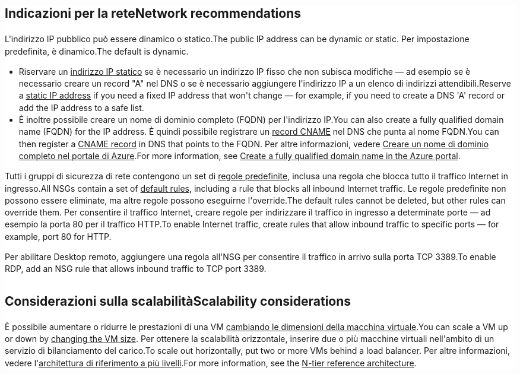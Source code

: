 ## <a name="network-recommendations"></a><span data-ttu-id="f3a4e-169">Indicazioni per la rete</span><span class="sxs-lookup"><span data-stu-id="f3a4e-169">Network recommendations</span></span>

<span data-ttu-id="f3a4e-170">L'indirizzo IP pubblico può essere dinamico o statico.</span><span class="sxs-lookup"><span data-stu-id="f3a4e-170">The public IP address can be dynamic or static.</span></span> <span data-ttu-id="f3a4e-171">Per impostazione predefinita, è dinamico.</span><span class="sxs-lookup"><span data-stu-id="f3a4e-171">The default is dynamic.</span></span>

- <span data-ttu-id="f3a4e-172">Riservare un [indirizzo IP statico][static-ip] se è necessario un indirizzo IP fisso che non subisca modifiche &mdash; ad esempio se è necessario creare un record "A" nel DNS o se è necessario aggiungere l'indirizzo IP a un elenco di indirizzi attendibili.</span><span class="sxs-lookup"><span data-stu-id="f3a4e-172">Reserve a [static IP address][static-ip] if you need a fixed IP address that won't change &mdash; for example, if you need to create a DNS 'A' record or add the IP address to a safe list.</span></span>
- <span data-ttu-id="f3a4e-173">È inoltre possibile creare un nome di dominio completo (FQDN) per l'indirizzo IP.</span><span class="sxs-lookup"><span data-stu-id="f3a4e-173">You can also create a fully qualified domain name (FQDN) for the IP address.</span></span> <span data-ttu-id="f3a4e-174">È quindi possibile registrare un [record CNAME][cname-record] nel DNS che punta al nome FQDN.</span><span class="sxs-lookup"><span data-stu-id="f3a4e-174">You can then register a [CNAME record][cname-record] in DNS that points to the FQDN.</span></span> <span data-ttu-id="f3a4e-175">Per altre informazioni, vedere [Creare un nome di dominio completo nel portale di Azure][fqdn].</span><span class="sxs-lookup"><span data-stu-id="f3a4e-175">For more information, see [Create a fully qualified domain name in the Azure portal][fqdn].</span></span>

<span data-ttu-id="f3a4e-176">Tutti i gruppi di sicurezza di rete contengono un set di [regole predefinite][nsg-default-rules], inclusa una regola che blocca tutto il traffico Internet in ingresso.</span><span class="sxs-lookup"><span data-stu-id="f3a4e-176">All NSGs contain a set of [default rules][nsg-default-rules], including a rule that blocks all inbound Internet traffic.</span></span> <span data-ttu-id="f3a4e-177">Le regole predefinite non possono essere eliminate, ma altre regole possono eseguirne l'override.</span><span class="sxs-lookup"><span data-stu-id="f3a4e-177">The default rules cannot be deleted, but other rules can override them.</span></span> <span data-ttu-id="f3a4e-178">Per consentire il traffico Internet, creare regole per indirizzare il traffico in ingresso a determinate porte &mdash; ad esempio la porta 80 per il traffico HTTP.</span><span class="sxs-lookup"><span data-stu-id="f3a4e-178">To enable Internet traffic, create rules that allow inbound traffic to specific ports &mdash; for example, port 80 for HTTP.</span></span>

<span data-ttu-id="f3a4e-179">Per abilitare Desktop remoto, aggiungere una regola all'NSG per consentire il traffico in arrivo sulla porta TCP 3389.</span><span class="sxs-lookup"><span data-stu-id="f3a4e-179">To enable RDP, add an NSG rule that allows inbound traffic to TCP port 3389.</span></span>

## <a name="scalability-considerations"></a><span data-ttu-id="f3a4e-180">Considerazioni sulla scalabilità</span><span class="sxs-lookup"><span data-stu-id="f3a4e-180">Scalability considerations</span></span>

<span data-ttu-id="f3a4e-181">È possibile aumentare o ridurre le prestazioni di una VM [cambiando le dimensioni della macchina virtuale][vm-resize].</span><span class="sxs-lookup"><span data-stu-id="f3a4e-181">You can scale a VM up or down by [changing the VM size][vm-resize].</span></span> <span data-ttu-id="f3a4e-182">Per ottenere la scalabilità orizzontale, inserire due o più macchine virtuali nell'ambito di un servizio di bilanciamento del carico.</span><span class="sxs-lookup"><span data-stu-id="f3a4e-182">To scale out horizontally, put two or more VMs behind a load balancer.</span></span> <span data-ttu-id="f3a4e-183">Per altre informazioni, vedere l'[architettura di riferimento a più livelli](./n-tier-sql-server.md).</span><span class="sxs-lookup"><span data-stu-id="f3a4e-183">For more information, see the [N-tier reference architecture](./n-tier-sql-server.md).</span></span>


[audit-logs]: https://azure.microsoft.com/blog/analyze-azure-audit-logs-in-powerbi-more/
[availability-set]: /azure/virtual-machines/virtual-machines-windows-create-availability-set
[azbb]: https://github.com/mspnp/template-building-blocks/wiki/Install-Azure-Building-Blocks
[azbbv2]: https://github.com/mspnp/template-building-blocks
[azure-cli-2]: /cli/azure/install-azure-cli?view=azure-cli-latest
[azure-dns]: /azure/dns/dns-overview
[azure-storage]: /azure/storage/storage-introduction
[blob-snapshot]: /azure/storage/storage-blob-snapshots
[blob-storage]: /azure/storage/storage-introduction
[boot-diagnostics]: https://azure.microsoft.com/blog/boot-diagnostics-for-virtual-machines-v2/
[cname-record]: https://en.wikipedia.org/wiki/CNAME_record
[data-disk]: /azure/virtual-machines/virtual-machines-windows-about-disks-vhds
[disk-encryption]: /azure/security/azure-security-disk-encryption
[enable-monitoring]: /azure/monitoring-and-diagnostics/insights-how-to-use-diagnostics
[fqdn]: /azure/virtual-machines/virtual-machines-windows-portal-create-fqdn
[git]: https://github.com/mspnp/reference-architectures/tree/master/virtual-machines/single-vm
[github-folder]: https://github.com/mspnp/reference-architectures/tree/master/virtual-machines/single-vm
[group-policy]: https://docs.microsoft.com/previous-versions/windows/it-pro/windows-server-2012-R2-and-2012/dn595129(v=ws.11)
[log-collector]: https://azure.microsoft.com/blog/simplifying-virtual-machine-troubleshooting-using-azure-log-collector/
[manage-vm-availability]: /azure/virtual-machines/virtual-machines-windows-manage-availability
[managed-disks]: /azure/storage/storage-managed-disks-overview
[naming-conventions]: ../../best-practices/naming-conventions.md
[nsg]: /azure/virtual-network/virtual-networks-nsg
[nsg-default-rules]: /azure/virtual-network/virtual-networks-nsg#default-rules
[planned-maintenance]: /azure/virtual-machines/virtual-machines-windows-planned-maintenance
[premium-storage]: /azure/virtual-machines/windows/premium-storage
[premium-storage-supported]: /azure/virtual-machines/windows/premium-storage#supported-vms
[rbac]: /azure/active-directory/role-based-access-control-what-is
[rbac-roles]: /azure/active-directory/role-based-access-built-in-roles
[rbac-devtest]: /azure/active-directory/role-based-access-built-in-roles#devtest-labs-user
[rbac-network]: /azure/active-directory/role-based-access-built-in-roles#network-contributor
[reboot-logs]: https://azure.microsoft.com/blog/viewing-vm-reboot-logs/
[ref-arch-repo]: https://github.com/mspnp/reference-architectures
[resize-os-disk]: /azure/virtual-machines/virtual-machines-windows-expand-os-disk
[resource-lock]: /azure/resource-group-lock-resources
[resource-manager-overview]: /azure/azure-resource-manager/resource-group-overview
[security-center]: /azure/security-center/security-center-intro
[security-center-get-started]: /azure/security-center/security-center-get-started
[select-vm-image]: /azure/virtual-machines/virtual-machines-windows-cli-ps-findimage
[services-by-region]: https://azure.microsoft.com/regions/#services
[static-ip]: /azure/virtual-network/virtual-networks-reserved-public-ip
[virtual-machine-sizes]: /azure/virtual-machines/virtual-machines-windows-sizes
[visio-download]: https://archcenter.blob.core.windows.net/cdn/vm-reference-architectures.vsdx
[vm-disk-limits]: /azure/azure-subscription-service-limits#virtual-machine-disk-limits
[vm-resize]: /azure/virtual-machines/virtual-machines-linux-change-vm-size
[vm-size-tables]: /azure/virtual-machines/virtual-machines-windows-sizes
[vm-sla]: https://azure.microsoft.com/support/legal/sla/virtual-machines